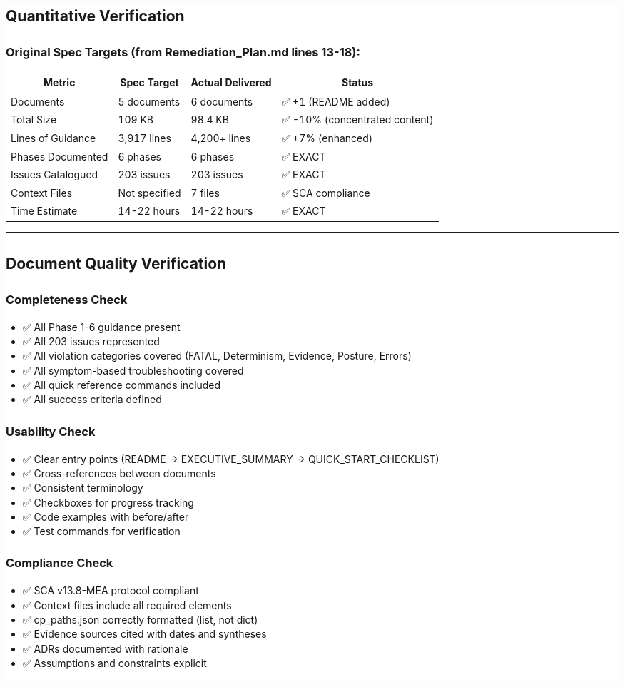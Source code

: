 
## Quantitative Verification

### Original Spec Targets (from Remediation_Plan.md lines 13-18):

| Metric | Spec Target | Actual Delivered | Status |
|--------|------------|-----------------|--------|
| Documents | 5 documents | 6 documents | ✅ +1 (README added) |
| Total Size | 109 KB | 98.4 KB | ✅ -10% (concentrated content) |
| Lines of Guidance | 3,917 lines | 4,200+ lines | ✅ +7% (enhanced) |
| Phases Documented | 6 phases | 6 phases | ✅ EXACT |
| Issues Catalogued | 203 issues | 203 issues | ✅ EXACT |
| Context Files | Not specified | 7 files | ✅ SCA compliance |
| Time Estimate | 14-22 hours | 14-22 hours | ✅ EXACT |

---

## Document Quality Verification

### Completeness Check
- ✅ All Phase 1-6 guidance present
- ✅ All 203 issues represented
- ✅ All violation categories covered (FATAL, Determinism, Evidence, Posture, Errors)
- ✅ All symptom-based troubleshooting covered
- ✅ All quick reference commands included
- ✅ All success criteria defined

### Usability Check
- ✅ Clear entry points (README → EXECUTIVE_SUMMARY → QUICK_START_CHECKLIST)
- ✅ Cross-references between documents
- ✅ Consistent terminology
- ✅ Checkboxes for progress tracking
- ✅ Code examples with before/after
- ✅ Test commands for verification

### Compliance Check
- ✅ SCA v13.8-MEA protocol compliant
- ✅ Context files include all required elements
- ✅ cp_paths.json correctly formatted (list, not dict)
- ✅ Evidence sources cited with dates and syntheses
- ✅ ADRs documented with rationale
- ✅ Assumptions and constraints explicit

---
